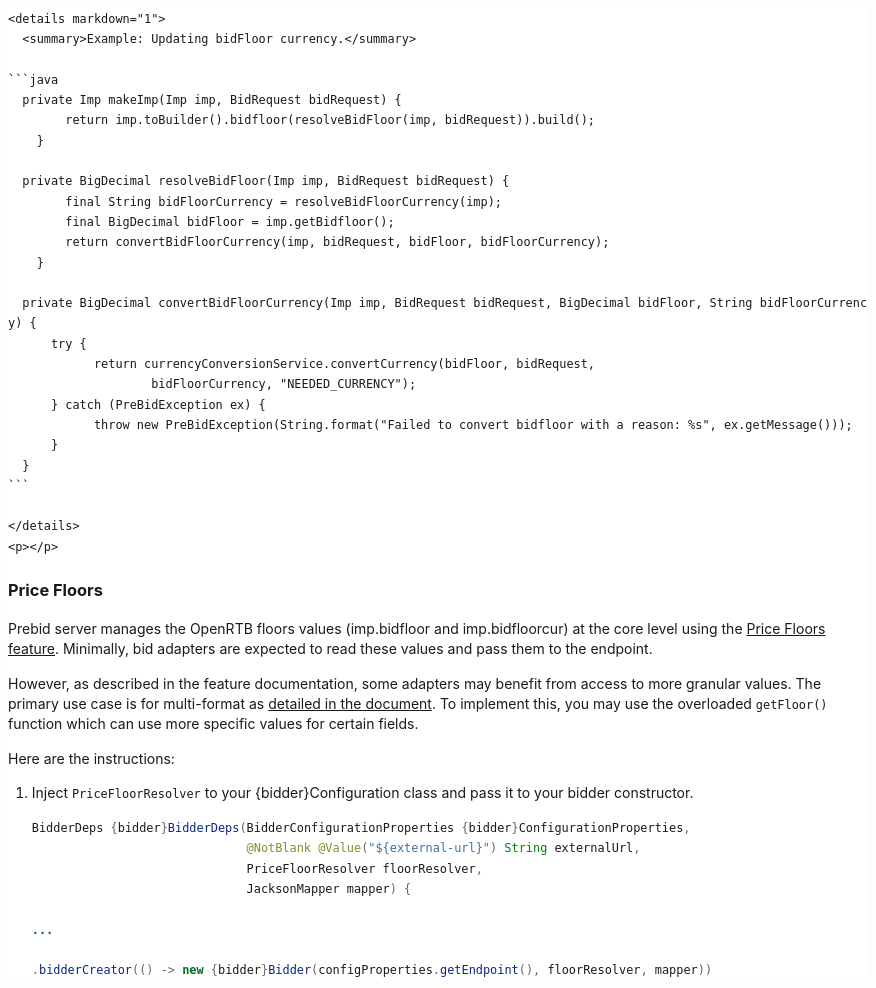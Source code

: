     <details markdown="1">
      <summary>Example: Updating bidFloor currency.</summary>

    ```java
      private Imp makeImp(Imp imp, BidRequest bidRequest) {
            return imp.toBuilder().bidfloor(resolveBidFloor(imp, bidRequest)).build();
        }

      private BigDecimal resolveBidFloor(Imp imp, BidRequest bidRequest) {
            final String bidFloorCurrency = resolveBidFloorCurrency(imp);
            final BigDecimal bidFloor = imp.getBidfloor();
            return convertBidFloorCurrency(imp, bidRequest, bidFloor, bidFloorCurrency);
        }
        
      private BigDecimal convertBidFloorCurrency(Imp imp, BidRequest bidRequest, BigDecimal bidFloor, String bidFloorCurrency) {
          try {
                return currencyConversionService.convertCurrency(bidFloor, bidRequest,
                        bidFloorCurrency, "NEEDED_CURRENCY");
          } catch (PreBidException ex) {
                throw new PreBidException(String.format("Failed to convert bidfloor with a reason: %s", ex.getMessage()));
          }
      }
    ```

    </details>
    <p></p>

### Price Floors

Prebid server manages the OpenRTB floors values (imp.bidfloor and imp.bidfloorcur) at the core level using the [Price Floors feature](/prebid-server/features/pbs-floors.html). Minimally, bid adapters are expected to read these values and pass them to the endpoint.

However, as described in the feature documentation, some adapters may benefit from access to more granular values. The primary use case is for multi-format as [detailed in the document](/prebid-server/features/pbs-floors.html#bid-adapter-floor-interface). To implement this, you may use the overloaded `getFloor()` function which can use more specific values for certain fields.

Here are the instructions:

1. Inject `PriceFloorResolver` to your {bidder}Configuration class and pass it to your bidder constructor.

    ```java
    BidderDeps {bidder}BidderDeps(BidderConfigurationProperties {bidder}ConfigurationProperties,
                                  @NotBlank @Value("${external-url}") String externalUrl,
                                  PriceFloorResolver floorResolver,
                                  JacksonMapper mapper) {

    ...

    .bidderCreator(() -> new {bidder}Bidder(configProperties.getEndpoint(), floorResolver, mapper))
    ```
